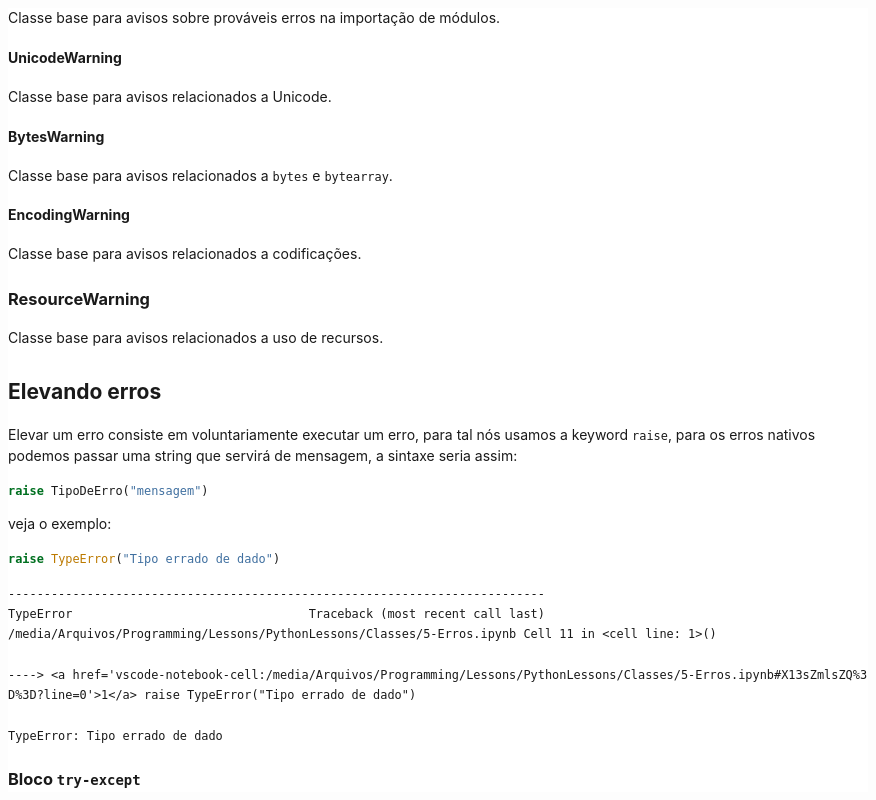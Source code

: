 Classe base para avisos sobre prováveis erros na importação de módulos.

#### UnicodeWarning

Classe base para avisos relacionados a Unicode.

#### BytesWarning

Classe base para avisos relacionados a `bytes` e `bytearray`.

#### EncodingWarning

Classe base para avisos relacionados a codificações.

### ResourceWarning

Classe base para avisos relacionados a uso de recursos.

## Elevando erros

Elevar um erro consiste em voluntariamente executar um erro, para tal nós usamos a keyword `raise`, para os erros nativos podemos passar uma string que servirá de mensagem, a sintaxe seria assim:

```python
raise TipoDeErro("mensagem")
```

veja o exemplo:


```python
raise TypeError("Tipo errado de dado")
```

```output
---------------------------------------------------------------------------
TypeError                                 Traceback (most recent call last)
/media/Arquivos/Programming/Lessons/PythonLessons/Classes/5-Erros.ipynb Cell 11 in <cell line: 1>()

----> <a href='vscode-notebook-cell:/media/Arquivos/Programming/Lessons/PythonLessons/Classes/5-Erros.ipynb#X13sZmlsZQ%3D%3D?line=0'>1</a> raise TypeError("Tipo errado de dado")

TypeError: Tipo errado de dado
```

### Bloco `try-except`
